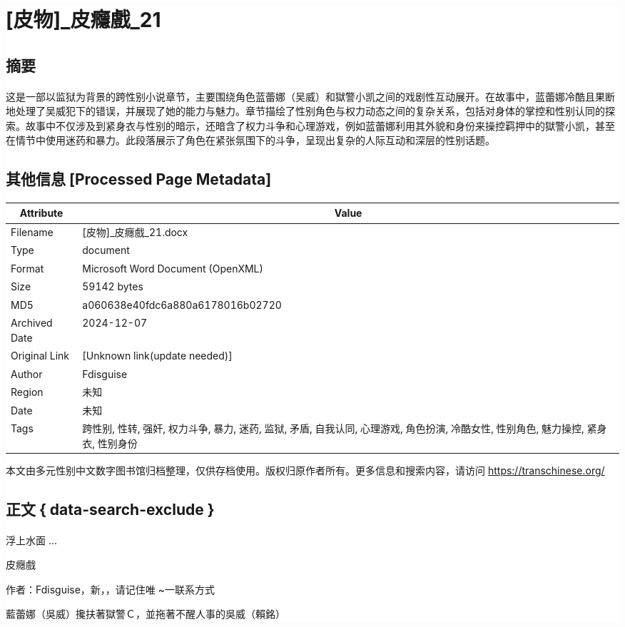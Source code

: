 # [皮物]_皮癮戲_21



## 摘要


这是一部以监狱为背景的跨性别小说章节，主要围绕角色蓝蕾娜（吴威）和獄警小凯之间的戏剧性互动展开。在故事中，蓝蕾娜冷酷且果断地处理了吴威犯下的错误，并展现了她的能力与魅力。章节描绘了性别角色与权力动态之间的复杂关系，包括对身体的掌控和性别认同的探索。故事中不仅涉及到紧身衣与性别的暗示，还暗含了权力斗争和心理游戏，例如蓝蕾娜利用其外貌和身份来操控羁押中的獄警小凯，甚至在情节中使用迷药和暴力。此段落展示了角色在紧张氛围下的斗争，呈现出复杂的人际互动和深层的性别话题。



## 其他信息 [Processed Page Metadata]

| Attribute       | Value                                  |
|-----------------|----------------------------------------|
| Filename        | [皮物]_皮癮戲_21.docx                             |
| Type            | document                                 |
| Format          | Microsoft Word Document (OpenXML)                               |
| Size            | 59142 bytes                           |
| MD5             | a060638e40fdc6a880a6178016b02720                                  |
| Archived Date   | 2024-12-07                             |
| Original Link   | [Unknown link(update needed)]                         |
| Author          | Fdisguise                               |
| Region          | 未知                               |
| Date            | 未知                                 |
| Tags            | 跨性别, 性转, 强奸, 权力斗争, 暴力, 迷药, 监狱, 矛盾, 自我认同, 心理游戏, 角色扮演, 冷酷女性, 性别角色, 魅力操控, 紧身衣, 性别身份                                 |

本文由多元性别中文数字图书馆归档整理，仅供存档使用。版权归原作者所有。更多信息和搜索内容，请访问 <https://transchinese.org/>


## 正文 { data-search-exclude }


浮上水面 ...



皮癮戲



作者：Fdisguise，新，，请记住唯 ~一联系方式





藍蕾娜（吳威）攙扶著獄警Ｃ，並拖著不醒人事的吳威（賴銘）
